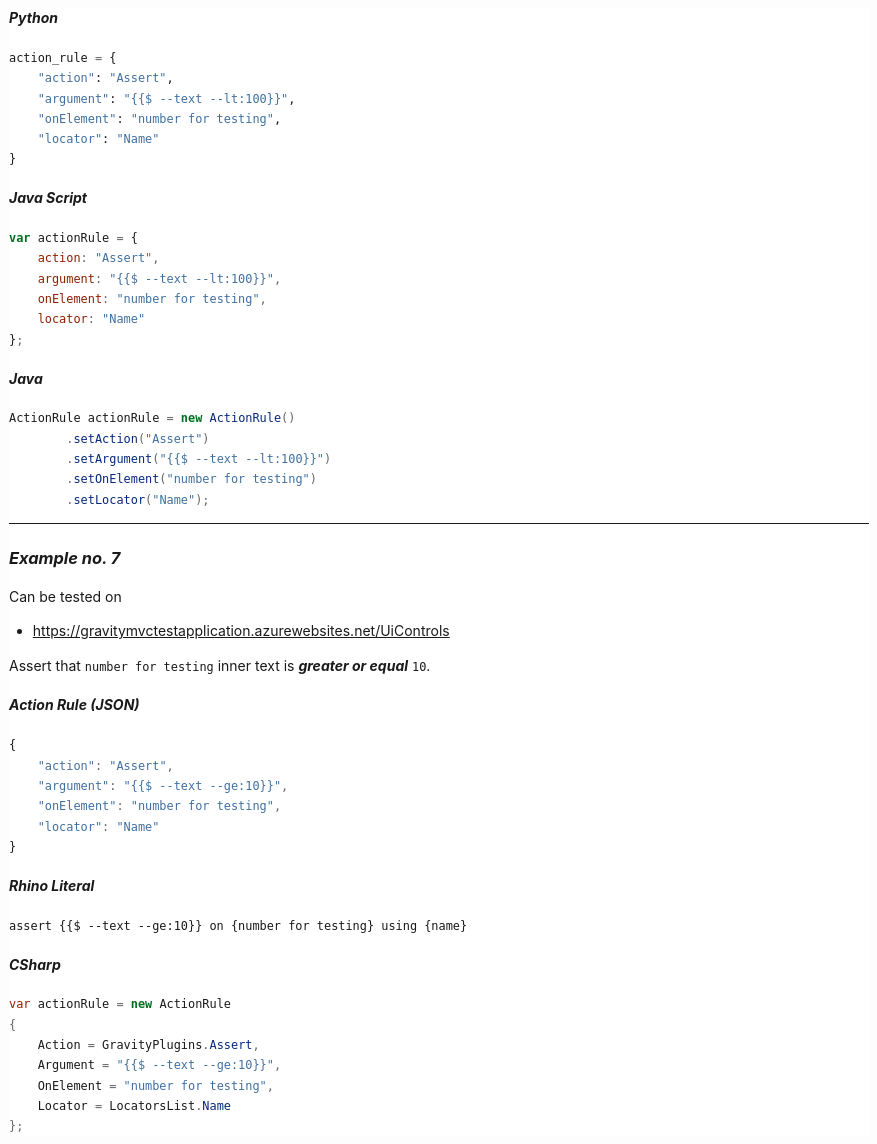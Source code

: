 #### _Python_
```python
action_rule = {
    "action": "Assert",
    "argument": "{{$ --text --lt:100}}",
    "onElement": "number for testing",
    "locator": "Name"
}
```

#### _Java Script_
```js
var actionRule = {
    action: "Assert",
    argument: "{{$ --text --lt:100}}",
    onElement: "number for testing",
    locator: "Name"
};
```

#### _Java_
```java
ActionRule actionRule = new ActionRule()
        .setAction("Assert")
        .setArgument("{{$ --text --lt:100}}")
        .setOnElement("number for testing")
        .setLocator("Name");
```

***

### _Example no. 7_
Can be tested on
* https://gravitymvctestapplication.azurewebsites.net/UiControls

Assert that ```number for testing``` inner text is _**greater or equal**_ ```10```.

#### _Action Rule (JSON)_
```js
{
    "action": "Assert",
    "argument": "{{$ --text --ge:10}}",
    "onElement": "number for testing",
    "locator": "Name"
}
```

#### _Rhino Literal_
```
assert {{$ --text --ge:10}} on {number for testing} using {name}
```

#### _CSharp_
```csharp
var actionRule = new ActionRule
{
    Action = GravityPlugins.Assert,
    Argument = "{{$ --text --ge:10}}",
    OnElement = "number for testing",
    Locator = LocatorsList.Name
};
```
